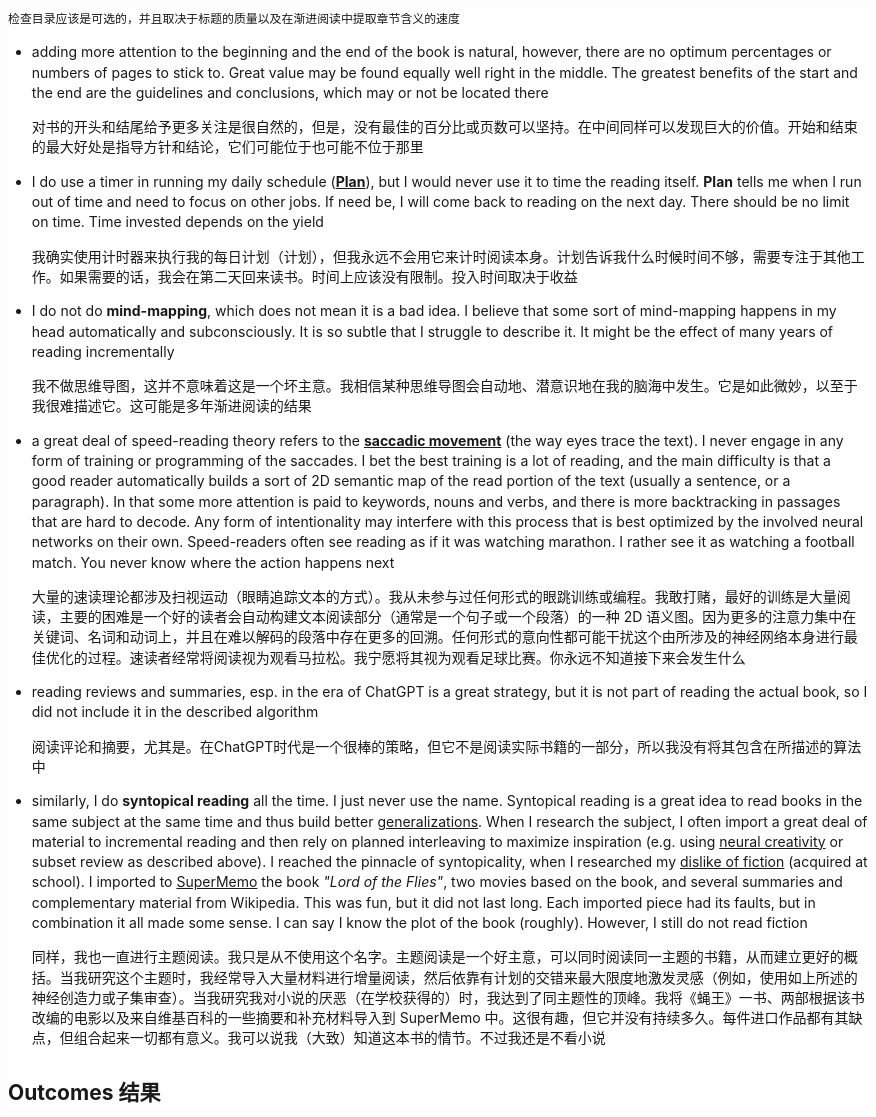     检查目录应该是可选的，并且取决于标题的质量以及在渐进阅读中提取章节含义的速度
-   adding more attention to the beginning and the end of the book is natural, however, there are no optimum percentages or numbers of pages to stick to. Great value may be found equally well right in the middle. The greatest benefits of the start and the end are the guidelines and conclusions, which may or not be located there  
    
    对书的开头和结尾给予更多关注是很自然的，但是，没有最佳的百分比或页数可以坚持。在中间同样可以发现巨大的价值。开始和结束的最大好处是指导方针和结论，它们可能位于也可能不位于那里
-   I do use a timer in running my daily schedule (**[Plan](https://supermemo.guru/wiki/Plan "Plan")**), but I would never use it to time the reading itself. **Plan** tells me when I run out of time and need to focus on other jobs. If need be, I will come back to reading on the next day. There should be no limit on time. Time invested depends on the yield  
    
    我确实使用计时器来执行我的每日计划（计划），但我永远不会用它来计时阅读本身。计划告诉我什么时候时间不够，需要专注于其他工作。如果需要的话，我会在第二天回来读书。时间上应该没有限制。投入时间取决于收益
-   I do not do **mind-mapping**, which does not mean it is a bad idea. I believe that some sort of mind-mapping happens in my head automatically and subconsciously. It is so subtle that I struggle to describe it. It might be the effect of many years of reading incrementally  
    
    我不做思维导图，这并不意味着这是一个坏主意。我相信某种思维导图会自动地、潜意识地在我的脑海中发生。它是如此微妙，以至于我很难描述它。这可能是多年渐进阅读的结果
-   a great deal of speed-reading theory refers to the **[saccadic movement](https://en.wikipedia.org/wiki/Eye_movement_in_reading)** (the way eyes trace the text). I never engage in any form of training or programming of the saccades. I bet the best training is a lot of reading, and the main difficulty is that a good reader automatically builds a sort of 2D semantic map of the read portion of the text (usually a sentence, or a paragraph). In that some more attention is paid to keywords, nouns and verbs, and there is more backtracking in passages that are hard to decode. Any form of intentionality may interfere with this process that is best optimized by the involved neural networks on their own. Speed-readers often see reading as if it was watching marathon. I rather see it as watching a football match. You never know where the action happens next  
    
    大量的速读理论都涉及扫视运动（眼睛追踪文本的方式）。我从未参与过任何形式的眼跳训练或编程。我敢打赌，最好的训练是大量阅读，主要的困难是一个好的读者会自动构建文本阅读部分（通常是一个句子或一个段落）的一种 2D 语义图。因为更多的注意力集中在关键词、名词和动词上，并且在难以解码的段落中存在更多的回溯。任何形式的意向性都可能干扰这个由所涉及的神经网络本身进行最佳优化的过程。速读者经常将阅读视为观看马拉松。我宁愿将其视为观看足球比赛。你永远不知道接下来会发生什么
-   reading reviews and summaries, esp. in the era of ChatGPT is a great strategy, but it is not part of reading the actual book, so I did not include it in the described algorithm  
    
    阅读评论和摘要，尤其是。在ChatGPT时代是一个很棒的策略，但它不是阅读实际书籍的一部分，所以我没有将其包含在所描述的算法中
-   similarly, I do **syntopical reading** all the time. I just never use the name. Syntopical reading is a great idea to read books in the same subject at the same time and thus build better [generalizations](https://supermemo.guru/wiki/Generalization "Generalization"). When I research the subject, I often import a great deal of material to incremental reading and then rely on planned interleaving to maximize inspiration (e.g. using [neural creativity](https://supermemo.guru/wiki/Neural_creativity "Neural creativity") or subset review as described above). I reached the pinnacle of syntopicality, when I researched my [dislike of fiction](https://supermemo.guru/wiki/Why_I_do_not_read_fiction "Why I do not read fiction") (acquired at school). I imported to [SuperMemo](https://supermemo.guru/wiki/SuperMemo "SuperMemo") the book _"Lord of the Flies"_, two movies based on the book, and several summaries and complementary material from Wikipedia. This was fun, but it did not last long. Each imported piece had its faults, but in combination it all made some sense. I can say I know the plot of the book (roughly). However, I still do not read fiction  
    
    同样，我也一直进行主题阅读。我只是从不使用这个名字。主题阅读是一个好主意，可以同时阅读同一主题的书籍，从而建立更好的概括。当我研究这个主题时，我经常导入大量材料进行增量阅读，然后依靠有计划的交错来最大限度地激发灵感（例如，使用如上所述的神经创造力或子集审查）。当我研究我对小说的厌恶（在学校获得的）时，我达到了同主题性的顶峰。我将《蝇王》一书、两部根据该书改编的电影以及来自维基百科的一些摘要和补充材料导入到 SuperMemo 中。这很有趣，但它并没有持续多久。每件进口作品都有其缺点，但组合起来一切都有意义。我可以说我（大致）知道这本书的情节。不过我还是不看小说

## Outcomes 结果

